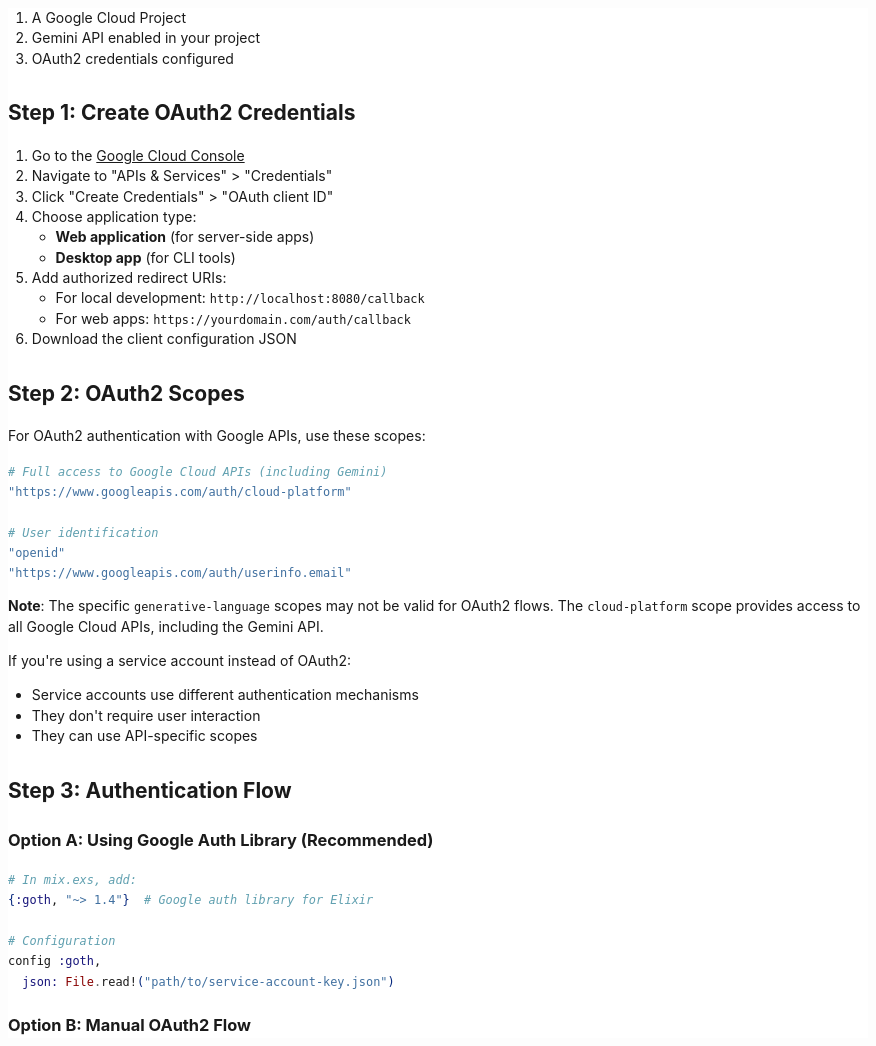 1. A Google Cloud Project
2. Gemini API enabled in your project
3. OAuth2 credentials configured

## Step 1: Create OAuth2 Credentials

1. Go to the [Google Cloud Console](https://console.cloud.google.com/)
2. Navigate to "APIs & Services" > "Credentials"
3. Click "Create Credentials" > "OAuth client ID"
4. Choose application type:
   - **Web application** (for server-side apps)
   - **Desktop app** (for CLI tools)
5. Add authorized redirect URIs:
   - For local development: `http://localhost:8080/callback`
   - For web apps: `https://yourdomain.com/auth/callback`
6. Download the client configuration JSON

## Step 2: OAuth2 Scopes

For OAuth2 authentication with Google APIs, use these scopes:

```elixir
# Full access to Google Cloud APIs (including Gemini)
"https://www.googleapis.com/auth/cloud-platform"

# User identification
"openid"
"https://www.googleapis.com/auth/userinfo.email"
```

**Note**: The specific `generative-language` scopes may not be valid for OAuth2 flows. The `cloud-platform` scope provides access to all Google Cloud APIs, including the Gemini API.

If you're using a service account instead of OAuth2:
- Service accounts use different authentication mechanisms
- They don't require user interaction
- They can use API-specific scopes

## Step 3: Authentication Flow

### Option A: Using Google Auth Library (Recommended)

```elixir
# In mix.exs, add:
{:goth, "~> 1.4"}  # Google auth library for Elixir

# Configuration
config :goth,
  json: File.read!("path/to/service-account-key.json")
```

### Option B: Manual OAuth2 Flow
